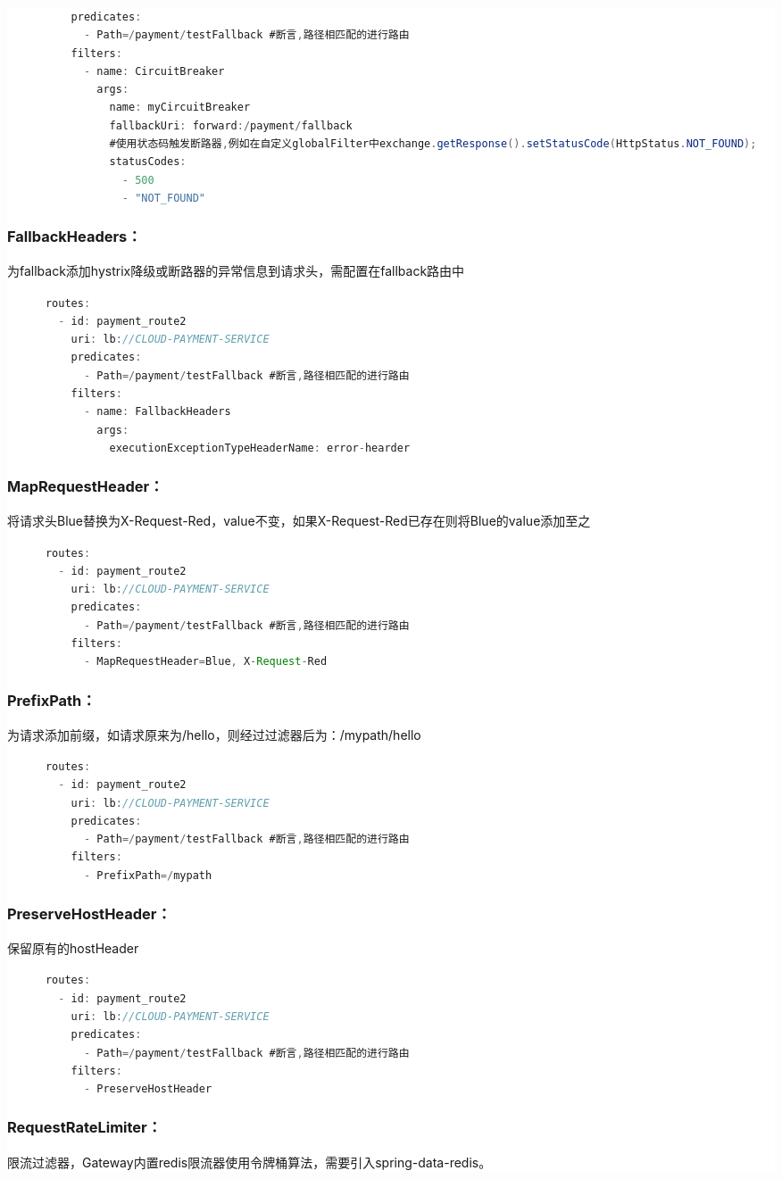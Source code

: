```java
          predicates:
            - Path=/payment/testFallback #断言,路径相匹配的进行路由
          filters:
            - name: CircuitBreaker
              args:
                name: myCircuitBreaker
                fallbackUri: forward:/payment/fallback
                #使用状态码触发断路器,例如在自定义globalFilter中exchange.getResponse().setStatusCode(HttpStatus.NOT_FOUND);
                statusCodes:
                  - 500
                  - "NOT_FOUND"
```
### FallbackHeaders：
为fallback添加hystrix降级或断路器的异常信息到请求头，需配置在fallback路由中
```java
      routes:
        - id: payment_route2
          uri: lb://CLOUD-PAYMENT-SERVICE
          predicates:
            - Path=/payment/testFallback #断言,路径相匹配的进行路由
          filters:
            - name: FallbackHeaders
              args:
                executionExceptionTypeHeaderName: error-hearder
```
### MapRequestHeader：
将请求头Blue替换为X-Request-Red，value不变，如果X-Request-Red已存在则将Blue的value添加至之
```java
      routes:
        - id: payment_route2
          uri: lb://CLOUD-PAYMENT-SERVICE
          predicates:
            - Path=/payment/testFallback #断言,路径相匹配的进行路由
          filters:
            - MapRequestHeader=Blue, X-Request-Red
```
### PrefixPath：
为请求添加前缀，如请求原来为/hello，则经过过滤器后为：/mypath/hello
```java
      routes:
        - id: payment_route2
          uri: lb://CLOUD-PAYMENT-SERVICE
          predicates:
            - Path=/payment/testFallback #断言,路径相匹配的进行路由
          filters:
            - PrefixPath=/mypath
```
### PreserveHostHeader：
保留原有的hostHeader
```java
      routes:
        - id: payment_route2
          uri: lb://CLOUD-PAYMENT-SERVICE
          predicates:
            - Path=/payment/testFallback #断言,路径相匹配的进行路由
          filters:
            - PreserveHostHeader
```
### RequestRateLimiter：
限流过滤器，Gateway内置redis限流器使用令牌桶算法，需要引入spring-data-redis。